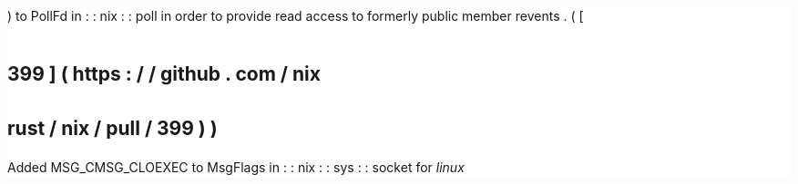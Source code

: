 )
to
PollFd
in
:
:
nix
:
:
poll
in
order
to
provide
read
access
to
formerly
public
member
revents
.
(
[
#
399
]
(
https
:
/
/
github
.
com
/
nix
-
rust
/
nix
/
pull
/
399
)
)
-
Added
MSG_CMSG_CLOEXEC
to
MsgFlags
in
:
:
nix
:
:
sys
:
:
socket
for
_linux_